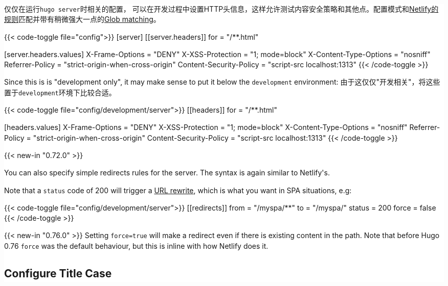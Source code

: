 仅仅在运行`hugo server`时相关的配置， 可以在开发过程中设置HTTP头信息，这样允许测试内容安全策略和其他点。配置模式和[Netlify的规则](https://docs.netlify.com/routing/headers/#syntax-for-the-netlify-configuration-file)匹配并带有稍微强大一点的[Glob matching](https://github.com/gobwas/glob)。

{{< code-toggle file="config">}}
[server]
[[server.headers]]
for = "/**.html"

[server.headers.values]
X-Frame-Options = "DENY"
X-XSS-Protection = "1; mode=block"
X-Content-Type-Options = "nosniff"
Referrer-Policy = "strict-origin-when-cross-origin"
Content-Security-Policy = "script-src localhost:1313"
{{< /code-toggle >}}

Since this is is "development only", it may make sense to put it below the `development` environment:
由于这仅仅"开发相关"，将这些置于`development`环境下比较合适。


{{< code-toggle file="config/development/server">}}
[[headers]]
for = "/**.html"

[headers.values]
X-Frame-Options = "DENY"
X-XSS-Protection = "1; mode=block"
X-Content-Type-Options = "nosniff"
Referrer-Policy = "strict-origin-when-cross-origin"
Content-Security-Policy = "script-src localhost:1313"
{{< /code-toggle >}}


{{< new-in "0.72.0" >}}

You can also specify simple redirects rules for the server. The syntax is again similar to Netlify's.

Note that a `status` code of 200 will trigger a [URL rewrite](https://docs.netlify.com/routing/redirects/rewrites-proxies/), which is what you want in SPA situations, e.g:

{{< code-toggle file="config/development/server">}}
[[redirects]]
from = "/myspa/**"
to = "/myspa/"
status = 200
force = false
{{< /code-toggle >}}

{{< new-in "0.76.0" >}} Setting `force=true` will make a redirect even if there is existing content in the path. Note that before Hugo 0.76  `force` was the default behaviour, but this is inline with how Netlify does it.

## Configure Title Case


[`.Site.Params`]: /variables/site/
[directory structure]: /getting-started/directory-structure
[json]: https://www.ecma-international.org/publications/files/ECMA-ST/ECMA-404.pdf "Specification for JSON, JavaScript Object Notation"
[lookup order]: /templates/lookup-order/
[Output Formats]: /templates/output-formats/
[templates]: /templates/
[toml]: https://github.com/toml-lang/toml
[yaml]: https://yaml.org/spec/
[static-files]: /content-management/static-files/